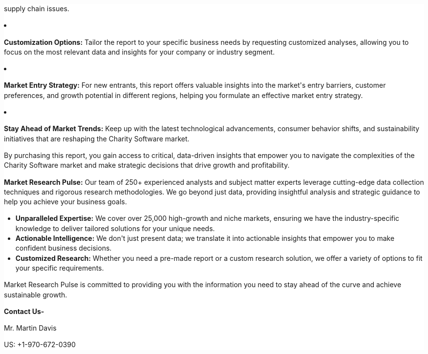 supply chain issues.</p></li><li><p><strong>Customization Options:</strong> Tailor the report to your specific business needs by requesting customized analyses, allowing you to focus on the most relevant data and insights for your company or industry segment.</p></li><li><p><strong>Market Entry Strategy:</strong> For new entrants, this report offers valuable insights into the market's entry barriers, customer preferences, and growth potential in different regions, helping you formulate an effective market entry strategy.</p></li><li><p><strong>Stay Ahead of Market Trends:</strong> Keep up with the latest technological advancements, consumer behavior shifts, and sustainability initiatives that are reshaping the Charity Software market.</p></li></ol><p>By purchasing this report, you gain access to critical, data-driven insights that empower you to navigate the complexities of the Charity Software market and make strategic decisions that drive growth and profitability.</p><p><strong>Market Research Pulse:</strong>&nbsp;Our team of 250+ experienced analysts and subject matter experts leverage cutting-edge data collection techniques and rigorous research methodologies. We go beyond just data, providing insightful analysis and strategic guidance to help you achieve your business goals.</p><ul><li><strong>Unparalleled Expertise:</strong>&nbsp;We cover over 25,000 high-growth and niche markets, ensuring we have the industry-specific knowledge to deliver tailored solutions for your unique needs.</li><li><strong>Actionable Intelligence:</strong>&nbsp;We don't just present data; we translate it into actionable insights that empower you to make confident business decisions.</li><li><strong>Customized Research:</strong>&nbsp;Whether you need a pre-made report or a custom research solution, we offer a variety of options to fit your specific requirements.</li></ul><p>Market Research Pulse is committed to providing you with the information you need to stay ahead of the curve and achieve sustainable growth.</p><p><strong>Contact Us-</strong></p><p>Mr. Martin Davis</p><p>US: +1-970-672-0390</p>
